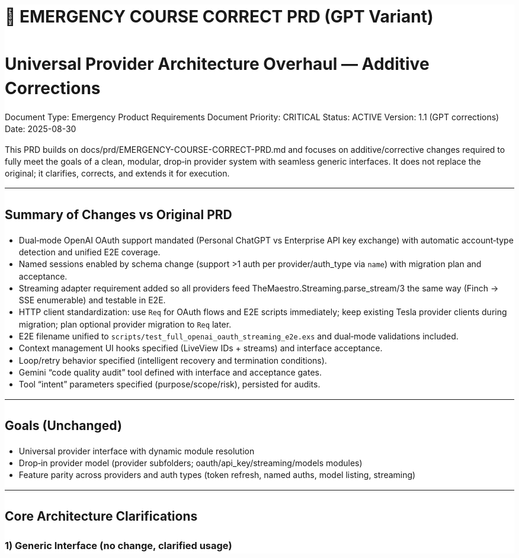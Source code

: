 # 🚨 EMERGENCY COURSE CORRECT PRD (GPT Variant)
# Universal Provider Architecture Overhaul — Additive Corrections

Document Type: Emergency Product Requirements Document
Priority: CRITICAL
Status: ACTIVE
Version: 1.1 (GPT corrections)
Date: 2025-08-30

This PRD builds on docs/prd/EMERGENCY-COURSE-CORRECT-PRD.md and focuses on additive/corrective changes required to fully meet the goals of a clean, modular, drop‑in provider system with seamless generic interfaces. It does not replace the original; it clarifies, corrects, and extends it for execution.

---

## Summary of Changes vs Original PRD

- Dual‑mode OpenAI OAuth support mandated (Personal ChatGPT vs Enterprise API key exchange) with automatic account‑type detection and unified E2E coverage.
- Named sessions enabled by schema change (support >1 auth per provider/auth_type via `name`) with migration plan and acceptance.
- Streaming adapter requirement added so all providers feed TheMaestro.Streaming.parse_stream/3 the same way (Finch → SSE enumerable) and testable in E2E.
- HTTP client standardization: use `Req` for OAuth flows and E2E scripts immediately; keep existing Tesla provider clients during migration; plan optional provider migration to `Req` later.
- E2E filename unified to `scripts/test_full_openai_oauth_streaming_e2e.exs` and dual‑mode validations included.
- Context management UI hooks specified (LiveView IDs + streams) and interface acceptance.
- Loop/retry behavior specified (intelligent recovery and termination conditions).
- Gemini “code quality audit” tool defined with interface and acceptance gates.
- Tool “intent” parameters specified (purpose/scope/risk), persisted for audits.

---

## Goals (Unchanged)

- Universal provider interface with dynamic module resolution
- Drop‑in provider model (provider subfolders; oauth/api_key/streaming/models modules)
- Feature parity across providers and auth types (token refresh, named auths, model listing, streaming)

---

## Core Architecture Clarifications

### 1) Generic Interface (no change, clarified usage)
